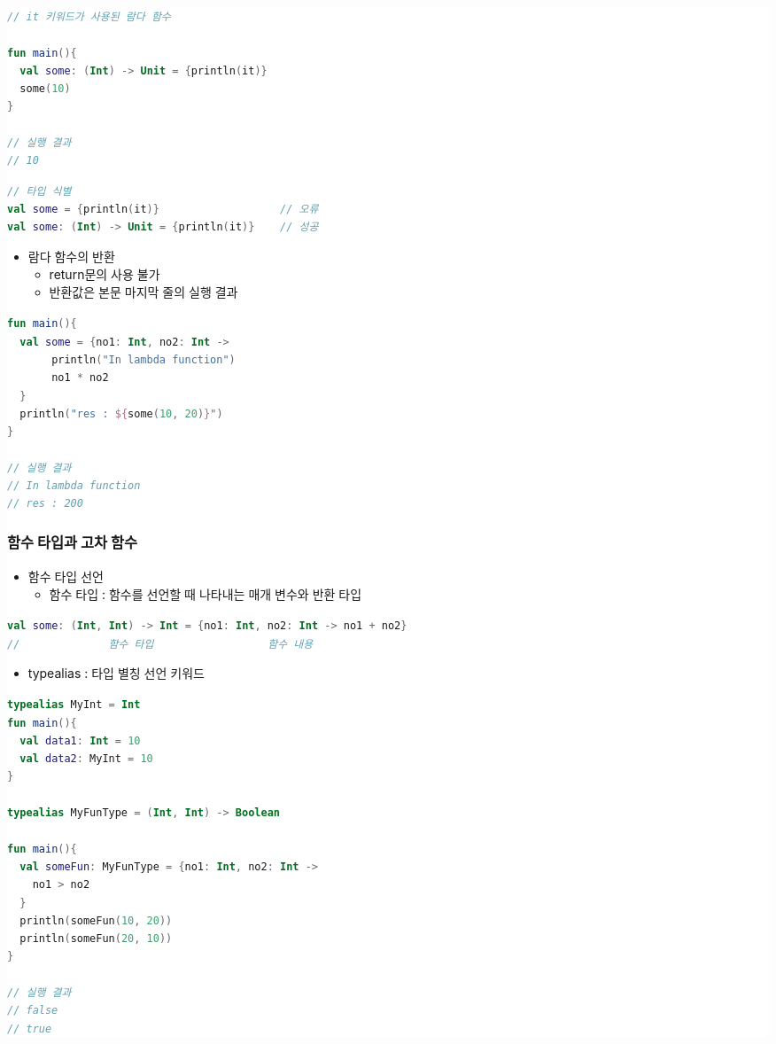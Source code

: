 ```kt
// it 키워드가 사용된 람다 함수

fun main(){
  val some: (Int) -> Unit = {println(it)}
  some(10)
}

// 실행 결과
// 10
```

```Kotlin
// 타입 식별
val some = {println(it)}                   // 오류
val some: (Int) -> Unit = {println(it)}    // 성공
```

- 람다 함수의 반환
  - return문의 사용 불가
  - 반환값은 본문 마지막 줄의 실행 결과
 
```Kotlin
fun main(){
  val some = {no1: Int, no2: Int ->
       println("In lambda function")
       no1 * no2
  }
  println("res : ${some(10, 20)}")
}

// 실행 결과
// In lambda function
// res : 200
```

### 함수 타입과 고차 함수

- 함수 타입 선언
  - 함수 타입 : 함수를 선언할 때 나타내는 매개 변수와 반환 타입
 
```Kotlin
val some: (Int, Int) -> Int = {no1: Int, no2: Int -> no1 + no2}
//              함수 타입                  함수 내용
```

- typealias : 타입 별칭 선언 키워드

```Kotlin
typealias MyInt = Int
fun main(){
  val data1: Int = 10
  val data2: MyInt = 10
}

typealias MyFunType = (Int, Int) -> Boolean

fun main(){
  val someFun: MyFunType = {no1: Int, no2: Int ->
    no1 > no2
  }
  println(someFun(10, 20))
  println(someFun(20, 10))
}

// 실행 결과
// false
// true
```